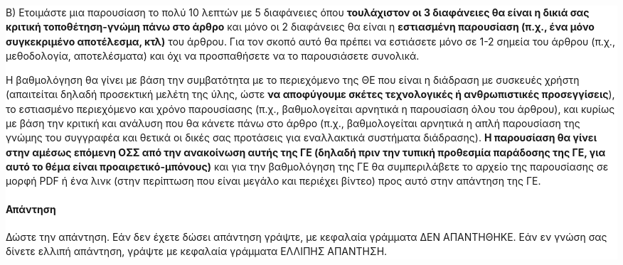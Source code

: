 B) Ετοιμάστε μια παρουσίαση το πολύ 10 λεπτών με 5 διαφάνειες όπου **τουλάχιστον οι 3 διαφάνειες θα είναι η δικιά σας κριτική τοποθέτηση-γνώμη πάνω στο άρθρο** και μόνο οι 2 διαφάνειες θα είναι η **εστιασμένη παρουσίαση (π.χ., ένα μόνο συγκεκριμένο αποτέλεσμα, κτλ)** του άρθρου. Για τον σκοπό αυτό θα πρέπει να εστιάσετε μόνο σε 1-2 σημεία του άρθρου (π.χ., μεθοδολογία, αποτελέσματα) και όχι να προσπαθήσετε να το παρουσιάσετε συνολικά.

Η βαθμολόγηση θα γίνει με βάση την συμβατότητα με το περιεχόμενο της ΘΕ που είναι η διάδραση με συσκευές χρήστη (απαιτείται δηλαδή προσεκτική μελέτη της ύλης, ώστε **να αποφύγουμε σκέτες τεχνολογικές ή ανθρωπιστικές προσεγγίσεις**), το εστιασμένο περιεχόμενο και χρόνο παρουσίασης (π.χ., βαθμολογείται αρνητικά η παρουσίαση όλου του άρθρου), και κυρίως με βάση την κριτική και ανάλυση που θα κάνετε πάνω στο άρθρο (π.χ., βαθμολογείται αρνητικά η απλή παρουσίαση της γνώμης του συγγραφέα και θετικά οι δικές σας προτάσεις για εναλλακτικά συστήματα διάδρασης). **Η παρουσίαση θα γίνει στην αμέσως επόμενη ΟΣΣ από την ανακοίνωση αυτής της ΓΕ (δηλαδή πριν την τυπική προθεσμία παράδοσης της ΓΕ, για αυτό το θέμα είναι προαιρετικό-μπόνους)** και για την βαθμολόγηση της ΓΕ θα συμπεριλάβετε το αρχείο της παρουσίασης σε μορφή PDF ή ένα λινκ (στην περίπτωση που είναι μεγάλο και περιέχει βίντεο) προς αυτό στην απάντηση της ΓΕ.

#### Απάντηση
Δώστε την απάντηση.
Εάν δεν έχετε δώσει απάντηση γράψτε, με κεφαλαία γράμματα ΔΕΝ ΑΠΑΝΤΗΘΗΚΕ.
Εάν εν γνώση σας δίνετε ελλιπή απάντηση, γράψτε με κεφαλαία γράμματα ΕΛΛΙΠΗΣ ΑΠΑΝΤΗΣΗ.

